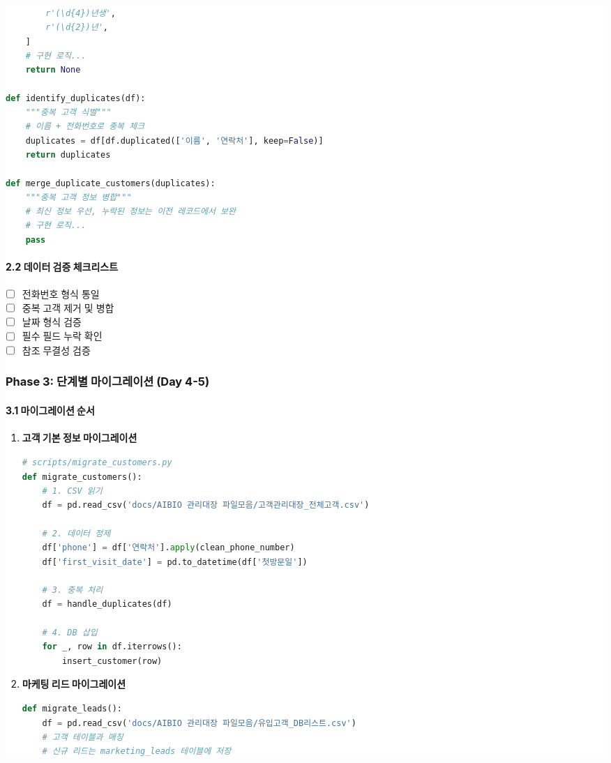 ```python
        r'(\d{4})년생',
        r'(\d{2})년',
    ]
    # 구현 로직...
    return None

def identify_duplicates(df):
    """중복 고객 식별"""
    # 이름 + 전화번호로 중복 체크
    duplicates = df[df.duplicated(['이름', '연락처'], keep=False)]
    return duplicates

def merge_duplicate_customers(duplicates):
    """중복 고객 정보 병합"""
    # 최신 정보 우선, 누락된 정보는 이전 레코드에서 보완
    # 구현 로직...
    pass
```

#### 2.2 데이터 검증 체크리스트
- [ ] 전화번호 형식 통일
- [ ] 중복 고객 제거 및 병합
- [ ] 날짜 형식 검증
- [ ] 필수 필드 누락 확인
- [ ] 참조 무결성 검증

### Phase 3: 단계별 마이그레이션 (Day 4-5)

#### 3.1 마이그레이션 순서
1. **고객 기본 정보 마이그레이션**
   ```python
   # scripts/migrate_customers.py
   def migrate_customers():
       # 1. CSV 읽기
       df = pd.read_csv('docs/AIBIO 관리대장 파일모음/고객관리대장_전체고객.csv')
       
       # 2. 데이터 정제
       df['phone'] = df['연락처'].apply(clean_phone_number)
       df['first_visit_date'] = pd.to_datetime(df['첫방문일'])
       
       # 3. 중복 처리
       df = handle_duplicates(df)
       
       # 4. DB 삽입
       for _, row in df.iterrows():
           insert_customer(row)
   ```

2. **마케팅 리드 마이그레이션**
   ```python
   def migrate_leads():
       df = pd.read_csv('docs/AIBIO 관리대장 파일모음/유입고객_DB리스트.csv')
       # 고객 테이블과 매칭
       # 신규 리드는 marketing_leads 테이블에 저장
   ```
